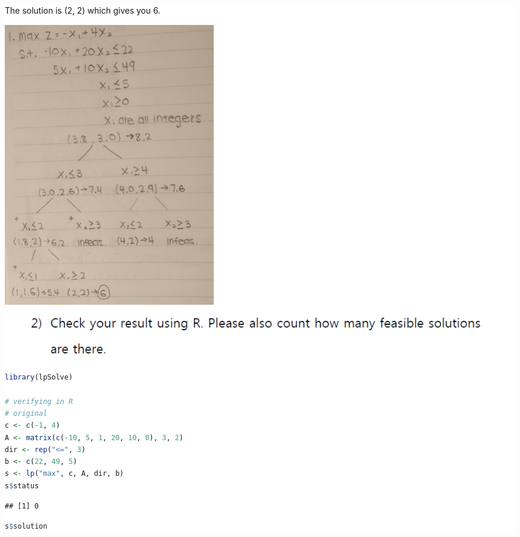 The solution is (2, 2) which gives you 6.
  
![](hw3_a1.1.png)
![](hw3_q1.2.PNG)

```r
library(lpSolve)

# verifying in R
# original
c <- c(-1, 4)
A <- matrix(c(-10, 5, 1, 20, 10, 0), 3, 2)
dir <- rep("<=", 3)
b <- c(22, 49, 5)
s <- lp("max", c, A, dir, b)
s$status
```

```
## [1] 0
```

```r
s$solution
```
